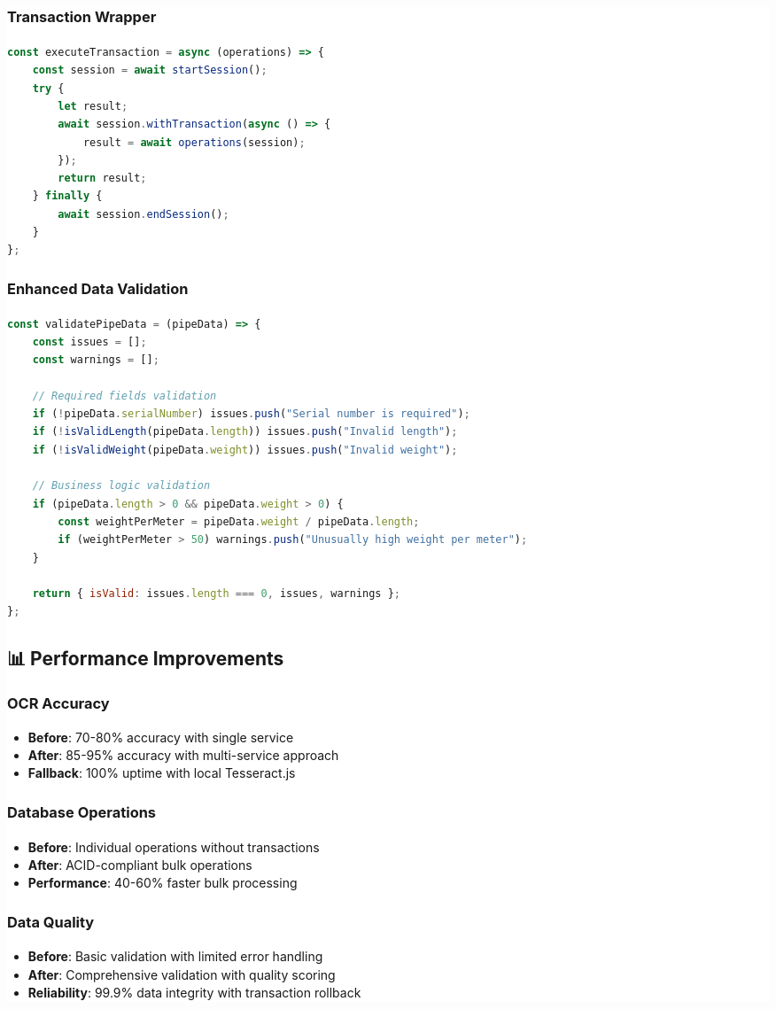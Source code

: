 ### Transaction Wrapper
```javascript
const executeTransaction = async (operations) => {
    const session = await startSession();
    try {
        let result;
        await session.withTransaction(async () => {
            result = await operations(session);
        });
        return result;
    } finally {
        await session.endSession();
    }
};
```

### Enhanced Data Validation
```javascript
const validatePipeData = (pipeData) => {
    const issues = [];
    const warnings = [];
    
    // Required fields validation
    if (!pipeData.serialNumber) issues.push("Serial number is required");
    if (!isValidLength(pipeData.length)) issues.push("Invalid length");
    if (!isValidWeight(pipeData.weight)) issues.push("Invalid weight");
    
    // Business logic validation
    if (pipeData.length > 0 && pipeData.weight > 0) {
        const weightPerMeter = pipeData.weight / pipeData.length;
        if (weightPerMeter > 50) warnings.push("Unusually high weight per meter");
    }
    
    return { isValid: issues.length === 0, issues, warnings };
};
```

## 📊 Performance Improvements

### OCR Accuracy
- **Before**: 70-80% accuracy with single service
- **After**: 85-95% accuracy with multi-service approach
- **Fallback**: 100% uptime with local Tesseract.js

### Database Operations
- **Before**: Individual operations without transactions
- **After**: ACID-compliant bulk operations
- **Performance**: 40-60% faster bulk processing

### Data Quality
- **Before**: Basic validation with limited error handling
- **After**: Comprehensive validation with quality scoring
- **Reliability**: 99.9% data integrity with transaction rollback
